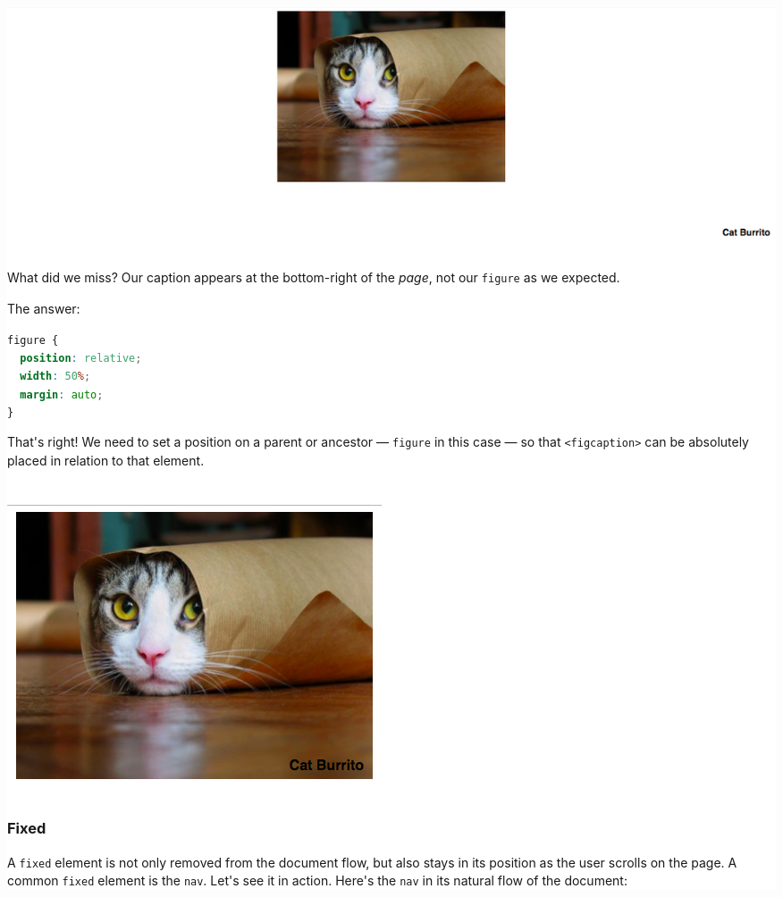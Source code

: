 # ![Absolute](assets/absolute-2.png)

What did we miss? Our caption appears at the bottom-right of the *page*, not our `figure` as we expected.

The answer:

```css
figure {
  position: relative;
  width: 50%;
  margin: auto;
}
```

That's right! We need to set a position on a parent or ancestor &mdash; `figure` in this case &mdash; so that `<figcaption>` can be absolutely placed in relation to that element.

# ![Absolute](assets/absolute-3.png)

### Fixed
A `fixed` element is not only removed from the document flow, but also stays in its position as the user scrolls on the page. A common `fixed` element is the `nav`. Let's see it in action. Here's the `nav` in its natural flow of the document:
